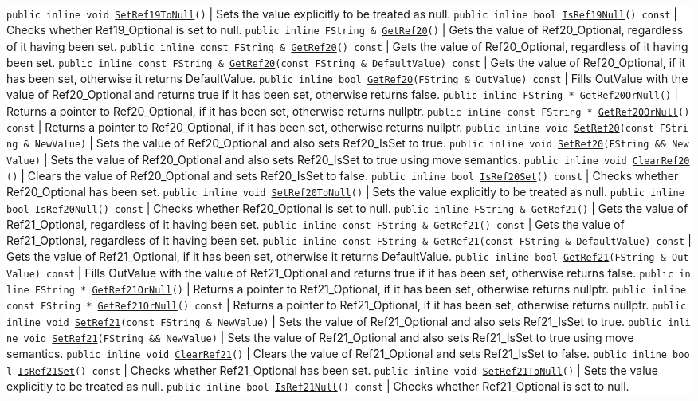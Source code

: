 `public inline void `[`SetRef19ToNull`](#structFRHAPI__GuideSearchResult_1aec8464136bb9d1dce9f416aa40cf53fb)`()` | Sets the value explicitly to be treated as null.
`public inline bool `[`IsRef19Null`](#structFRHAPI__GuideSearchResult_1a1aec063426540711b25e34188fc9255a)`() const` | Checks whether Ref19_Optional is set to null.
`public inline FString & `[`GetRef20`](#structFRHAPI__GuideSearchResult_1ad4ea3fb9048433d0c17fa92c0ec23efb)`()` | Gets the value of Ref20_Optional, regardless of it having been set.
`public inline const FString & `[`GetRef20`](#structFRHAPI__GuideSearchResult_1a58382623f08700e944626fb891ca2d99)`() const` | Gets the value of Ref20_Optional, regardless of it having been set.
`public inline const FString & `[`GetRef20`](#structFRHAPI__GuideSearchResult_1a52f4c75d7ee6fd4c94b526d0d51efd25)`(const FString & DefaultValue) const` | Gets the value of Ref20_Optional, if it has been set, otherwise it returns DefaultValue.
`public inline bool `[`GetRef20`](#structFRHAPI__GuideSearchResult_1a63216f98858fef74cf5aa071214147ef)`(FString & OutValue) const` | Fills OutValue with the value of Ref20_Optional and returns true if it has been set, otherwise returns false.
`public inline FString * `[`GetRef20OrNull`](#structFRHAPI__GuideSearchResult_1a1287cf9343d10fc4c2c107648e9f498d)`()` | Returns a pointer to Ref20_Optional, if it has been set, otherwise returns nullptr.
`public inline const FString * `[`GetRef20OrNull`](#structFRHAPI__GuideSearchResult_1a3e42d7c733e04bf5bf0331cf23b51e20)`() const` | Returns a pointer to Ref20_Optional, if it has been set, otherwise returns nullptr.
`public inline void `[`SetRef20`](#structFRHAPI__GuideSearchResult_1a40b0dbda488949ce4c3c5dd4914ba748)`(const FString & NewValue)` | Sets the value of Ref20_Optional and also sets Ref20_IsSet to true.
`public inline void `[`SetRef20`](#structFRHAPI__GuideSearchResult_1ae7b2ef37ee84dc26435650f66ee5219a)`(FString && NewValue)` | Sets the value of Ref20_Optional and also sets Ref20_IsSet to true using move semantics.
`public inline void `[`ClearRef20`](#structFRHAPI__GuideSearchResult_1a4b5c1abf7172f50d25d4cac50e23ecfd)`()` | Clears the value of Ref20_Optional and sets Ref20_IsSet to false.
`public inline bool `[`IsRef20Set`](#structFRHAPI__GuideSearchResult_1ace443de3304ce7ef5fb66915b0c46e86)`() const` | Checks whether Ref20_Optional has been set.
`public inline void `[`SetRef20ToNull`](#structFRHAPI__GuideSearchResult_1a03f36aebfa5917f79f016abbb2b252fb)`()` | Sets the value explicitly to be treated as null.
`public inline bool `[`IsRef20Null`](#structFRHAPI__GuideSearchResult_1a282e6b67c5e559ebd26dbbb610e337ab)`() const` | Checks whether Ref20_Optional is set to null.
`public inline FString & `[`GetRef21`](#structFRHAPI__GuideSearchResult_1a488ba6eafa003bbbde8f8d254ac91749)`()` | Gets the value of Ref21_Optional, regardless of it having been set.
`public inline const FString & `[`GetRef21`](#structFRHAPI__GuideSearchResult_1a18e0162d2168612cccc76f4ca80bfa3b)`() const` | Gets the value of Ref21_Optional, regardless of it having been set.
`public inline const FString & `[`GetRef21`](#structFRHAPI__GuideSearchResult_1aa229d74a7185aa9027d12eb350eff46f)`(const FString & DefaultValue) const` | Gets the value of Ref21_Optional, if it has been set, otherwise it returns DefaultValue.
`public inline bool `[`GetRef21`](#structFRHAPI__GuideSearchResult_1a9f605a6dab1ed8cc5c7268c9f4d9f5ce)`(FString & OutValue) const` | Fills OutValue with the value of Ref21_Optional and returns true if it has been set, otherwise returns false.
`public inline FString * `[`GetRef21OrNull`](#structFRHAPI__GuideSearchResult_1abe42e12ae2fd069c8f9d8892c7b072e4)`()` | Returns a pointer to Ref21_Optional, if it has been set, otherwise returns nullptr.
`public inline const FString * `[`GetRef21OrNull`](#structFRHAPI__GuideSearchResult_1ad38017cc9a36944681240481188d5285)`() const` | Returns a pointer to Ref21_Optional, if it has been set, otherwise returns nullptr.
`public inline void `[`SetRef21`](#structFRHAPI__GuideSearchResult_1afa07d457596ca84f35f3495ea1a5fd02)`(const FString & NewValue)` | Sets the value of Ref21_Optional and also sets Ref21_IsSet to true.
`public inline void `[`SetRef21`](#structFRHAPI__GuideSearchResult_1ac088cec97d67e1d79b4e9ad60944b041)`(FString && NewValue)` | Sets the value of Ref21_Optional and also sets Ref21_IsSet to true using move semantics.
`public inline void `[`ClearRef21`](#structFRHAPI__GuideSearchResult_1acf045bd4ae4bb9a8102363937be6753a)`()` | Clears the value of Ref21_Optional and sets Ref21_IsSet to false.
`public inline bool `[`IsRef21Set`](#structFRHAPI__GuideSearchResult_1abe50fc9a90ed3600645d2f4d03474ff1)`() const` | Checks whether Ref21_Optional has been set.
`public inline void `[`SetRef21ToNull`](#structFRHAPI__GuideSearchResult_1a128f97ec22320709c8bb2ab3da3de05c)`()` | Sets the value explicitly to be treated as null.
`public inline bool `[`IsRef21Null`](#structFRHAPI__GuideSearchResult_1a47551bd8e9615bfcdf1c1a69a50af2f1)`() const` | Checks whether Ref21_Optional is set to null.